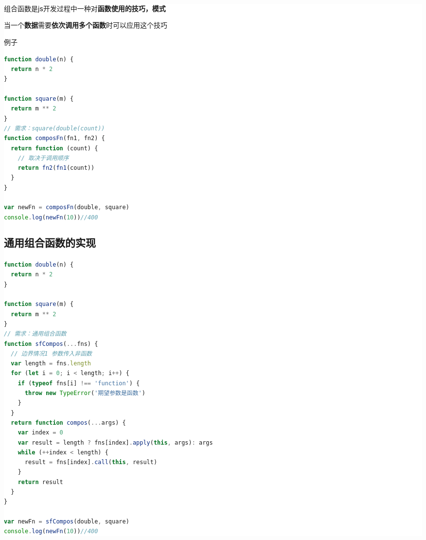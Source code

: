 组合函数是js开发过程中一种对**函数使用的技巧，模式**

当一个**数据**需要**依次调用多个函数**时可以应用这个技巧

例子

```js
function double(n) {
  return n * 2
}

function square(m) {
  return m ** 2
}
// 需求：square(double(count))
function composFn(fn1, fn2) {
  return function (count) {
    // 取决于调用顺序
    return fn2(fn1(count))
  }
}

var newFn = composFn(double, square)
console.log(newFn(10))//400
```

## 通用组合函数的实现

```js
function double(n) {
  return n * 2
}

function square(m) {
  return m ** 2
}
// 需求：通用组合函数
function sfCompos(...fns) {
  // 边界情况1 参数传入非函数
  var length = fns.length
  for (let i = 0; i < length; i++) {
    if (typeof fns[i] !== 'function') {
      throw new TypeError('期望参数是函数')
    }
  }
  return function compos(...args) {
    var index = 0
    var result = length ? fns[index].apply(this, args): args
    while (++index < length) {
      result = fns[index].call(this, result)
    }
    return result
  }
}

var newFn = sfCompos(double, square)
console.log(newFn(10))//400
```
